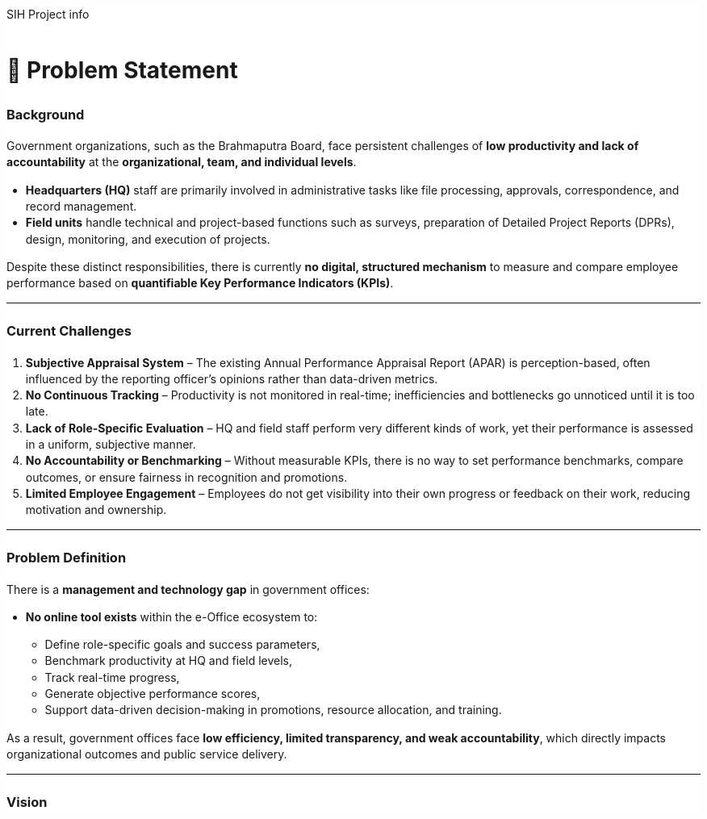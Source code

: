 SIH Project info

# 📝 Problem Statement

### **Background**

Government organizations, such as the Brahmaputra Board, face persistent challenges of **low productivity and lack of accountability** at the **organizational, team, and individual levels**.

* **Headquarters (HQ)** staff are primarily involved in administrative tasks like file processing, approvals, correspondence, and record management.
* **Field units** handle technical and project-based functions such as surveys, preparation of Detailed Project Reports (DPRs), design, monitoring, and execution of projects.

Despite these distinct responsibilities, there is currently **no digital, structured mechanism** to measure and compare employee performance based on **quantifiable Key Performance Indicators (KPIs)**.

---

### **Current Challenges**

1. **Subjective Appraisal System** – The existing Annual Performance Appraisal Report (APAR) is perception-based, often influenced by the reporting officer’s opinions rather than data-driven metrics.
2. **No Continuous Tracking** – Productivity is not monitored in real-time; inefficiencies and bottlenecks go unnoticed until it is too late.
3. **Lack of Role-Specific Evaluation** – HQ and field staff perform very different kinds of work, yet their performance is assessed in a uniform, subjective manner.
4. **No Accountability or Benchmarking** – Without measurable KPIs, there is no way to set performance benchmarks, compare outcomes, or ensure fairness in recognition and promotions.
5. **Limited Employee Engagement** – Employees do not get visibility into their own progress or feedback on their work, reducing motivation and ownership.

---

### **Problem Definition**

There is a **management and technology gap** in government offices:

* **No online tool exists** within the e-Office ecosystem to:

  * Define role-specific goals and success parameters,
  * Benchmark productivity at HQ and field levels,
  * Track real-time progress,
  * Generate objective performance scores,
  * Support data-driven decision-making in promotions, resource allocation, and training.

As a result, government offices face **low efficiency, limited transparency, and weak accountability**, which directly impacts organizational outcomes and public service delivery.

---

### **Vision**
